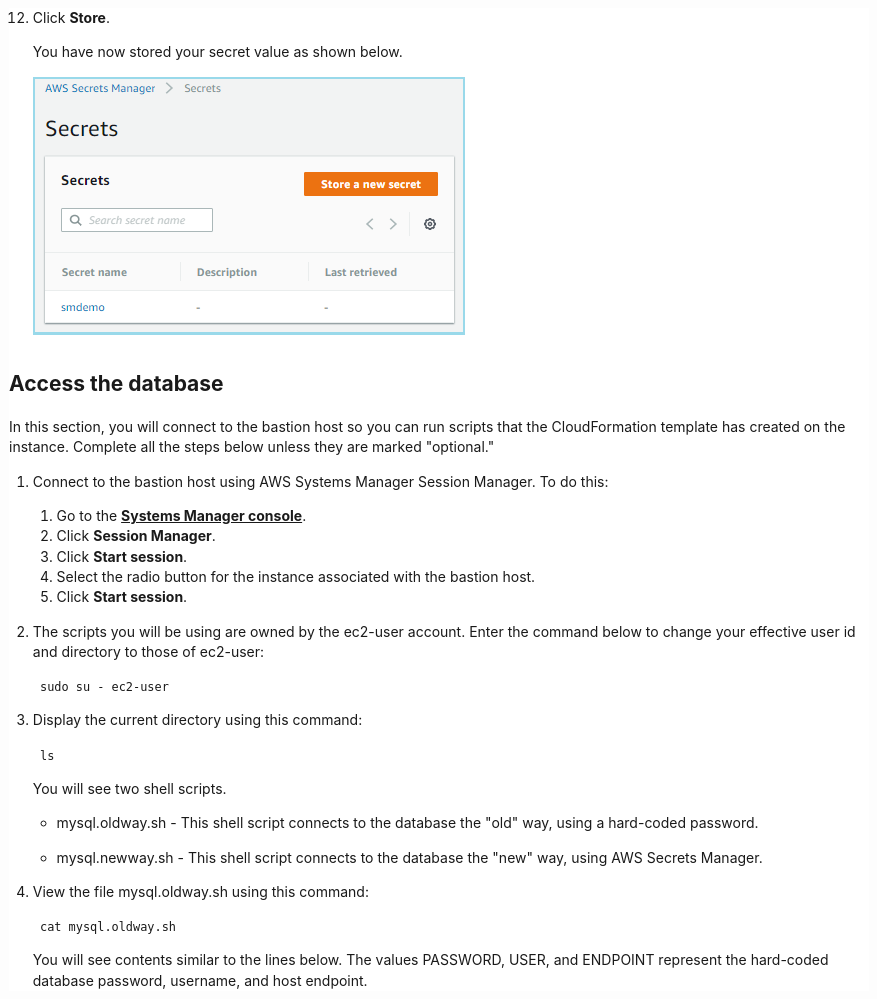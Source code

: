 12. Click **Store**.

    You have now stored your secret value as shown below.

    ![AWS Secrets Manager store secret part 4](images/RDSSMStore4.png)

## Access the database

In this section, you will connect to the bastion host so you can run scripts that the CloudFormation template has created on the instance.  Complete all the steps below unless they are marked "optional."

1. Connect to the bastion host using AWS Systems Manager Session Manager.  To do this:

    1. Go to the **<a href="https://console.aws.amazon.com/systems-manager" target="_blank">Systems Manager console</a>**.
    2. Click **Session Manager**.
    3. Click **Start session**.
    4. Select the radio button for the instance associated with the bastion host.
    5. Click **Start session**.

2. The scripts you will be using are owned by the ec2-user account.  Enter the command below to change your effective user id and directory to those of ec2-user:

        sudo su - ec2-user

4. Display the current directory using this command:

        ls

    You will see two shell scripts.

    * mysql.oldway.sh - This shell script connects to the database the "old" way, using a hard-coded password.
  
    * mysql.newway.sh - This shell script connects to the database the "new" way, using AWS Secrets Manager.
  
5. View the file mysql.oldway.sh using this command:

        cat mysql.oldway.sh

    You will see contents similar to the lines below.  The values PASSWORD, USER, and ENDPOINT represent the hard-coded database password, username, and host endpoint.

